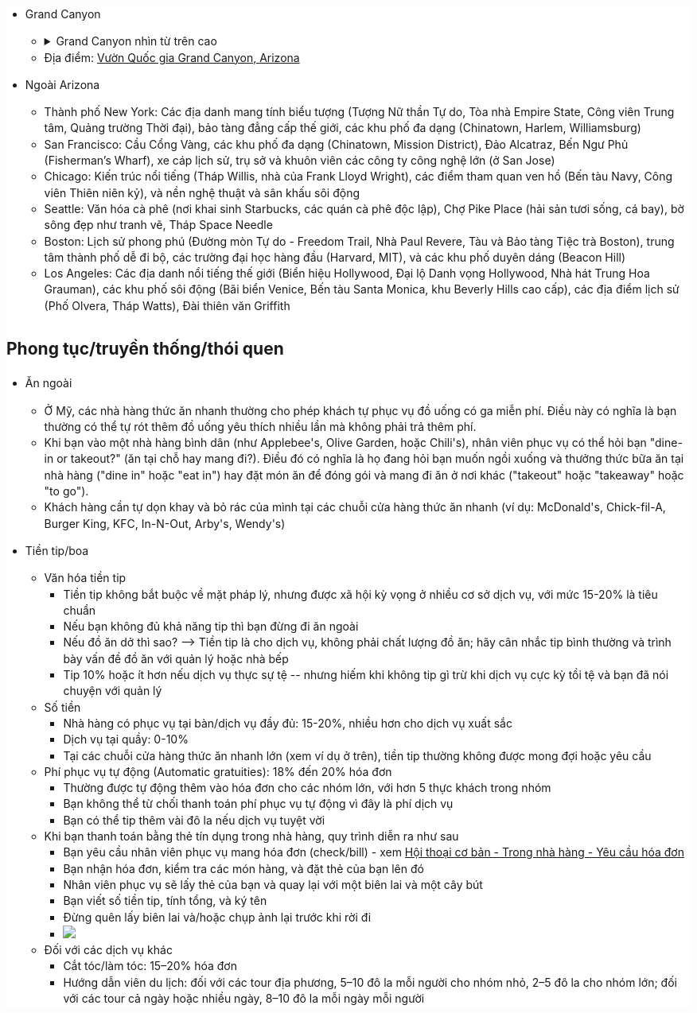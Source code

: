 * Grand Canyon
  * <details><summary>Grand Canyon nhìn từ trên cao</summary></details>
  * Địa điểm: [Vườn Quốc gia Grand Canyon, Arizona](https://maps.app.goo.gl/7uAAinDURpXBS1xf9)

* Ngoài Arizona
  * Thành phố New York: Các địa danh mang tính biểu tượng (Tượng Nữ thần Tự do, Tòa nhà Empire State, Công viên Trung tâm, Quảng trường Thời đại), bảo tàng đẳng cấp thế giới, các khu phố đa dạng (Chinatown, Harlem, Williamsburg)
  * San Francisco: Cầu Cổng Vàng, các khu phố đa dạng (Chinatown, Mission District), Đảo Alcatraz, Bến Ngư Phủ (Fisherman’s Wharf), xe cáp lịch sử, trụ sở và khuôn viên các công ty công nghệ lớn (ở San Jose)
  * Chicago: Kiến trúc nổi tiếng (Tháp Willis, nhà của Frank Lloyd Wright), các điểm tham quan ven hồ (Bến tàu Navy, Công viên Thiên niên kỷ), và nền nghệ thuật và sân khấu sôi động
  * Seattle: Văn hóa cà phê (nơi khai sinh Starbucks, các quán cà phê độc lập), Chợ Pike Place (hải sản tươi sống, cá bay), bờ sông đẹp như tranh vẽ, Tháp Space Needle
  * Boston: Lịch sử phong phú (Đường mòn Tự do - Freedom Trail, Nhà Paul Revere, Tàu và Bảo tàng Tiệc trà Boston), trung tâm thành phố dễ đi bộ, các trường đại học hàng đầu (Harvard, MIT), và các khu phố duyên dáng (Beacon Hill)
  * Los Angeles: Các địa danh nổi tiếng thế giới (Biển hiệu Hollywood, Đại lộ Danh vọng Hollywood, Nhà hát Trung Hoa Grauman), các khu phố sôi động (Bãi biển Venice, Bến tàu Santa Monica, khu Beverly Hills cao cấp), các địa điểm lịch sử (Phố Olvera, Tháp Watts), Đài thiên văn Griffith

## Phong tục/truyền thống/thói quen
* Ăn ngoài
  * Ở Mỹ, các nhà hàng thức ăn nhanh thường cho phép khách tự phục vụ đồ uống có ga miễn phí. Điều này có nghĩa là bạn thường có thể tự rót thêm đồ uống yêu thích nhiều lần mà không phải trả thêm phí.
  * Khi bạn vào một nhà hàng bình dân (như Applebee's, Olive Garden, hoặc Chili's), nhân viên phục vụ có thể hỏi bạn "dine-in or takeout?" (ăn tại chỗ hay mang đi?). Điều đó có nghĩa là họ đang hỏi bạn muốn ngồi xuống và thưởng thức bữa ăn tại nhà hàng ("dine in" hoặc "eat in") hay đặt món ăn để đóng gói và mang đi ăn ở nơi khác ("takeout" hoặc "takeaway" hoặc "to go").
  * Khách hàng cần tự dọn khay và bỏ rác của mình tại các chuỗi cửa hàng thức ăn nhanh (ví dụ: McDonald's, Chick-fil-A, Burger King, KFC, In-N-Out, Arby's, Wendy's)

* Tiền tip/boa
  * Văn hóa tiền tip
    * Tiền tip không bắt buộc về mặt pháp lý, nhưng được xã hội kỳ vọng ở nhiều cơ sở dịch vụ, với mức 15-20% là tiêu chuẩn
    * Nếu bạn không đủ khả năng tip thì bạn đừng đi ăn ngoài
    * Nếu đồ ăn dở thì sao? --> Tiền tip là cho dịch vụ, không phải chất lượng đồ ăn; hãy cân nhắc tip bình thường và trình bày vấn đề đồ ăn với quản lý hoặc nhà bếp
    * Tip 10% hoặc ít hơn nếu dịch vụ thực sự tệ -- nhưng hiếm khi không tip gì trừ khi dịch vụ cực kỳ tồi tệ và bạn đã nói chuyện với quản lý
  * Số tiền
    * Nhà hàng có phục vụ tại bàn/dịch vụ đầy đủ: 15-20%, nhiều hơn cho dịch vụ xuất sắc
    * Dịch vụ tại quầy: 0-10%
    * Tại các chuỗi cửa hàng thức ăn nhanh lớn (xem ví dụ ở trên), tiền tip thường không được mong đợi hoặc yêu cầu
  * Phí phục vụ tự động (Automatic gratuities): 18% đến 20% hóa đơn
    * Thường được tự động thêm vào hóa đơn cho các nhóm lớn, với hơn 5 thực khách trong nhóm
    * Bạn không thể từ chối thanh toán phí phục vụ tự động vì đây là phí dịch vụ
    * Bạn có thể tip thêm vài đô la nếu dịch vụ tuyệt vời
  * Khi bạn thanh toán bằng thẻ tín dụng trong nhà hàng, quy trình diễn ra như sau
    * Bạn yêu cầu nhân viên phục vụ mang hóa đơn (check/bill) - xem [Hội thoại cơ bản - Trong nhà hàng - Yêu cầu hóa đơn](#hội-thoại-cơ-bản)
    * Bạn nhận hóa đơn, kiểm tra các món hàng, và đặt thẻ của bạn lên đó
    * Nhân viên phục vụ sẽ lấy thẻ của bạn và quay lại với một biên lai và một cây bút
    * Bạn viết số tiền tip, tính tổng, và ký tên
    * Đừng quên lấy biên lai và/hoặc chụp ảnh lại trước khi rời đi
    * <img src="https://github.com/prd-khoa-luu/arizona-stay/assets/81603101/2a8583cf-f906-4eb6-9c74-205e90e51b5c" width="50%">
  * Đối với các dịch vụ khác
    * Cắt tóc/làm tóc: 15–20% hóa đơn
    * Hướng dẫn viên du lịch: đối với các tour địa phương, 5–10 đô la mỗi người cho nhóm nhỏ, 2–5 đô la cho nhóm lớn; đối với các tour cả ngày hoặc nhiều ngày, 8–10 đô la mỗi ngày mỗi người
